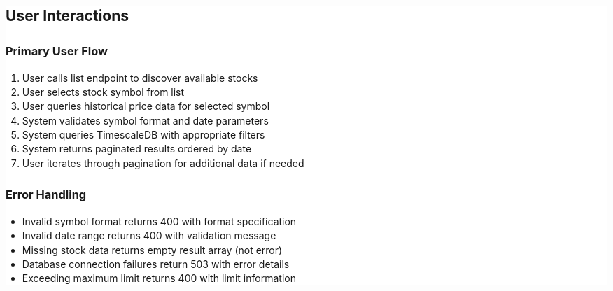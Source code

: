 ## User Interactions

### Primary User Flow

1. User calls list endpoint to discover available stocks
2. User selects stock symbol from list
3. User queries historical price data for selected symbol
4. System validates symbol format and date parameters
5. System queries TimescaleDB with appropriate filters
6. System returns paginated results ordered by date
7. User iterates through pagination for additional data if needed

### Error Handling

- Invalid symbol format returns 400 with format specification
- Invalid date range returns 400 with validation message
- Missing stock data returns empty result array (not error)
- Database connection failures return 503 with error details
- Exceeding maximum limit returns 400 with limit information

